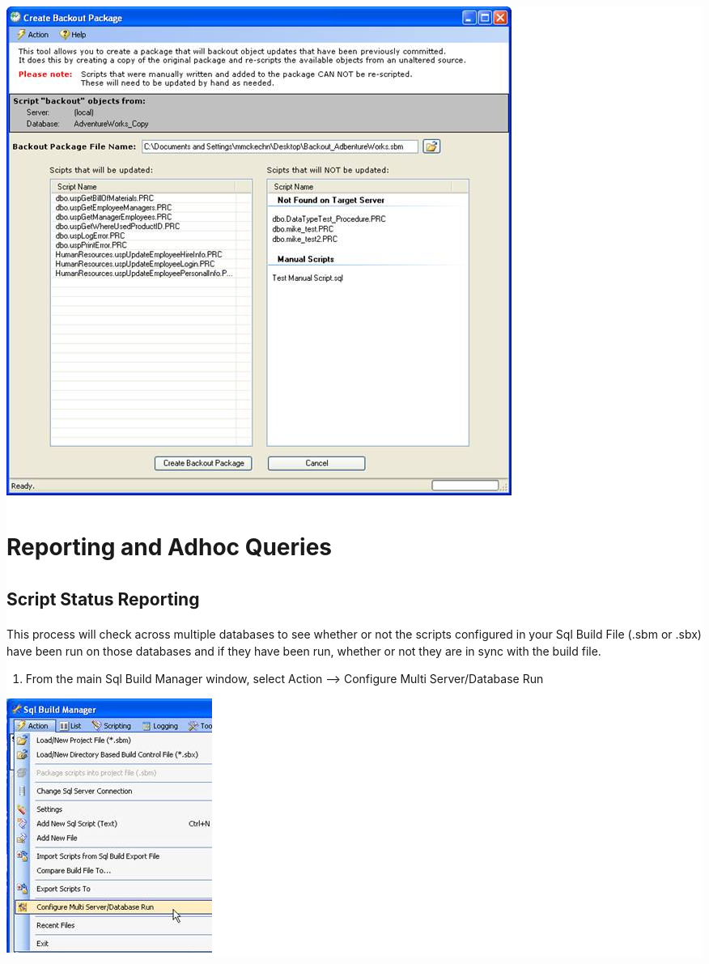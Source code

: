 ![](SqlBuildManagerManual_files/image077.jpg)

Reporting and Adhoc Queries
===========================

Script Status Reporting
-----------------------

This process will check across multiple databases to see whether or not
the scripts configured in your Sql Build File (.sbm or .sbx) have been
run on those databases and if they have been run, whether or not they
are in sync with the build file.

1.  From the main Sql Build Manager window, select Action --> Configure
    Multi Server/Database Run

![](SqlBuildManagerManual_files/image078.jpg)
